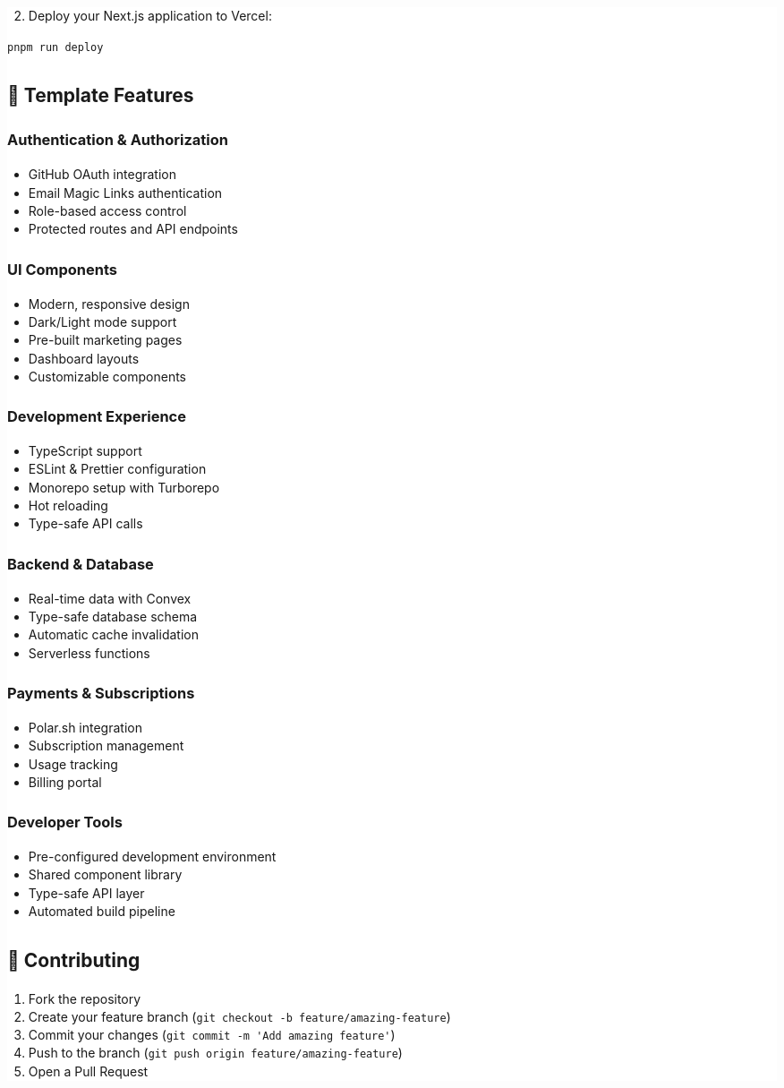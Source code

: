2. Deploy your Next.js application to Vercel:
```bash
pnpm run deploy
```

## 🎯 Template Features

### Authentication & Authorization
- GitHub OAuth integration
- Email Magic Links authentication
- Role-based access control
- Protected routes and API endpoints

### UI Components
- Modern, responsive design
- Dark/Light mode support
- Pre-built marketing pages
- Dashboard layouts
- Customizable components

### Development Experience
- TypeScript support
- ESLint & Prettier configuration
- Monorepo setup with Turborepo
- Hot reloading
- Type-safe API calls

### Backend & Database
- Real-time data with Convex
- Type-safe database schema
- Automatic cache invalidation
- Serverless functions

### Payments & Subscriptions
- Polar.sh integration
- Subscription management
- Usage tracking
- Billing portal

### Developer Tools
- Pre-configured development environment
- Shared component library
- Type-safe API layer
- Automated build pipeline

## 🤝 Contributing

1. Fork the repository
2. Create your feature branch (`git checkout -b feature/amazing-feature`)
3. Commit your changes (`git commit -m 'Add amazing feature'`)
4. Push to the branch (`git push origin feature/amazing-feature`)
5. Open a Pull Request
